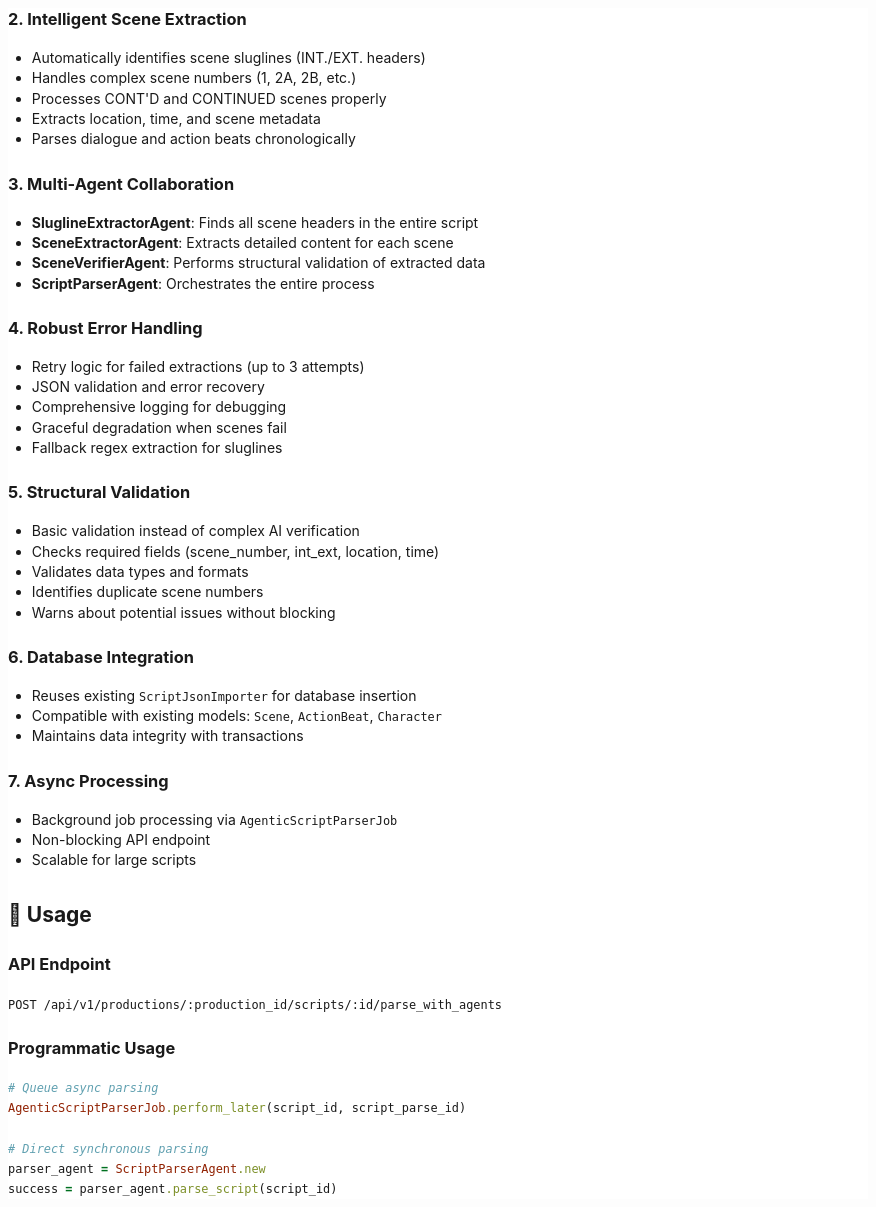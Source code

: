 ### 2. **Intelligent Scene Extraction**
- Automatically identifies scene sluglines (INT./EXT. headers)
- Handles complex scene numbers (1, 2A, 2B, etc.)
- Processes CONT'D and CONTINUED scenes properly
- Extracts location, time, and scene metadata
- Parses dialogue and action beats chronologically

### 3. **Multi-Agent Collaboration**
- **SluglineExtractorAgent**: Finds all scene headers in the entire script
- **SceneExtractorAgent**: Extracts detailed content for each scene
- **SceneVerifierAgent**: Performs structural validation of extracted data
- **ScriptParserAgent**: Orchestrates the entire process

### 4. **Robust Error Handling**
- Retry logic for failed extractions (up to 3 attempts)
- JSON validation and error recovery
- Comprehensive logging for debugging
- Graceful degradation when scenes fail
- Fallback regex extraction for sluglines

### 5. **Structural Validation**
- Basic validation instead of complex AI verification
- Checks required fields (scene_number, int_ext, location, time)
- Validates data types and formats
- Identifies duplicate scene numbers
- Warns about potential issues without blocking

### 6. **Database Integration**
- Reuses existing `ScriptJsonImporter` for database insertion
- Compatible with existing models: `Scene`, `ActionBeat`, `Character`
- Maintains data integrity with transactions

### 7. **Async Processing**
- Background job processing via `AgenticScriptParserJob`
- Non-blocking API endpoint
- Scalable for large scripts

## 🚀 Usage

### API Endpoint
```bash
POST /api/v1/productions/:production_id/scripts/:id/parse_with_agents
```

### Programmatic Usage
```ruby
# Queue async parsing
AgenticScriptParserJob.perform_later(script_id, script_parse_id)

# Direct synchronous parsing
parser_agent = ScriptParserAgent.new
success = parser_agent.parse_script(script_id)
```
